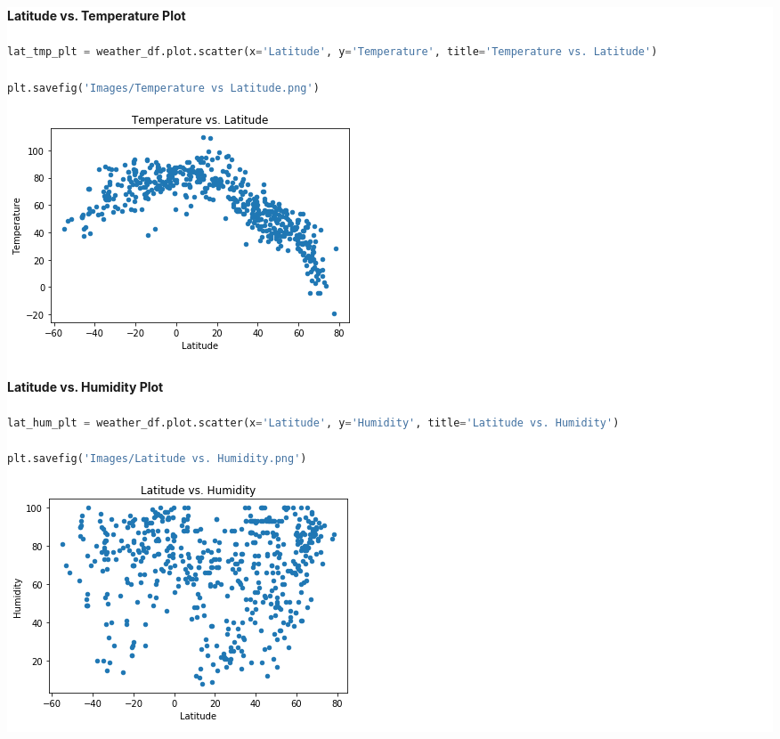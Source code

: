 #### Latitude vs. Temperature Plot


```python
lat_tmp_plt = weather_df.plot.scatter(x='Latitude', y='Temperature', title='Temperature vs. Latitude')

plt.savefig('Images/Temperature vs Latitude.png')
```


![png](output/output_13_0.png)


#### Latitude vs. Humidity Plot


```python
lat_hum_plt = weather_df.plot.scatter(x='Latitude', y='Humidity', title='Latitude vs. Humidity')

plt.savefig('Images/Latitude vs. Humidity.png')
```


![png](output/output_15_0.png)

